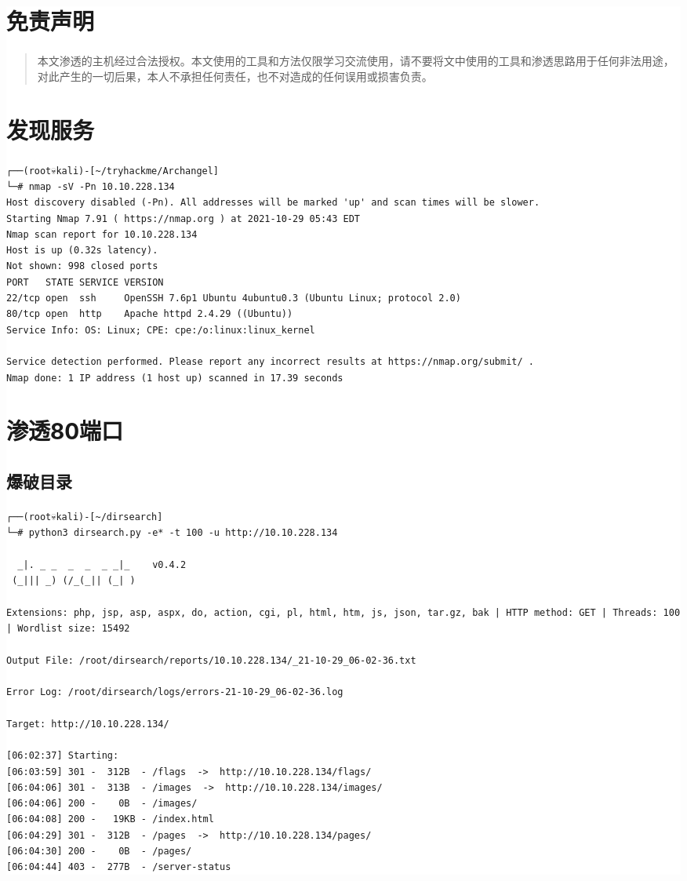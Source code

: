 # 免责声明
>本文渗透的主机经过合法授权。本文使用的工具和方法仅限学习交流使用，请不要将文中使用的工具和渗透思路用于任何非法用途，对此产生的一切后果，本人不承担任何责任，也不对造成的任何误用或损害负责。

# 发现服务
```
┌──(root💀kali)-[~/tryhackme/Archangel]
└─# nmap -sV -Pn 10.10.228.134     
Host discovery disabled (-Pn). All addresses will be marked 'up' and scan times will be slower.
Starting Nmap 7.91 ( https://nmap.org ) at 2021-10-29 05:43 EDT
Nmap scan report for 10.10.228.134
Host is up (0.32s latency).
Not shown: 998 closed ports
PORT   STATE SERVICE VERSION
22/tcp open  ssh     OpenSSH 7.6p1 Ubuntu 4ubuntu0.3 (Ubuntu Linux; protocol 2.0)
80/tcp open  http    Apache httpd 2.4.29 ((Ubuntu))
Service Info: OS: Linux; CPE: cpe:/o:linux:linux_kernel

Service detection performed. Please report any incorrect results at https://nmap.org/submit/ .
Nmap done: 1 IP address (1 host up) scanned in 17.39 seconds
```

# 渗透80端口 
## 爆破目录
```
┌──(root💀kali)-[~/dirsearch]
└─# python3 dirsearch.py -e* -t 100 -u http://10.10.228.134                                                                        

  _|. _ _  _  _  _ _|_    v0.4.2                                                                                                                                                                                                            
 (_||| _) (/_(_|| (_| )                                                                                                                                                                                                                     
                                                                                                                                                                                                                                            
Extensions: php, jsp, asp, aspx, do, action, cgi, pl, html, htm, js, json, tar.gz, bak | HTTP method: GET | Threads: 100 | Wordlist size: 15492

Output File: /root/dirsearch/reports/10.10.228.134/_21-10-29_06-02-36.txt

Error Log: /root/dirsearch/logs/errors-21-10-29_06-02-36.log

Target: http://10.10.228.134/

[06:02:37] Starting:                                         
[06:03:59] 301 -  312B  - /flags  ->  http://10.10.228.134/flags/            
[06:04:06] 301 -  313B  - /images  ->  http://10.10.228.134/images/          
[06:04:06] 200 -    0B  - /images/                                          
[06:04:08] 200 -   19KB - /index.html                                       
[06:04:29] 301 -  312B  - /pages  ->  http://10.10.228.134/pages/            
[06:04:30] 200 -    0B  - /pages/                                           
[06:04:44] 403 -  277B  - /server-status    
```
